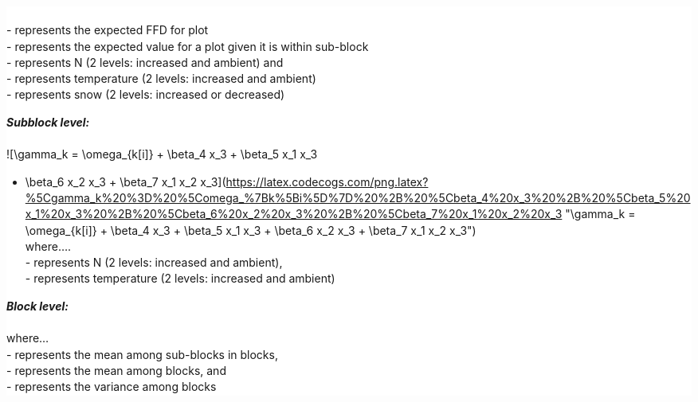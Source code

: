 ![i](https://latex.codecogs.com/png.latex?i "i")  
\- ![\\mu\_i](https://latex.codecogs.com/png.latex?%5Cmu_i "\\mu_i")
represents the expected FFD for plot
![i](https://latex.codecogs.com/png.latex?i "i")  
\-
![\\alpha\_{j\[i\]}](https://latex.codecogs.com/png.latex?%5Calpha_%7Bj%5Bi%5D%7D
"\\alpha_{j[i]}") represents the expected value for a plot
![i](https://latex.codecogs.com/png.latex?i "i") given it is within
sub-block ![j](https://latex.codecogs.com/png.latex?j "j")  
\- ![x\_1](https://latex.codecogs.com/png.latex?x_1 "x_1") represents N
(2 levels: increased and ambient) and  
\- ![x\_2](https://latex.codecogs.com/png.latex?x_2 "x_2") represents
temperature (2 levels: increased and ambient)  
\- ![x\_3](https://latex.codecogs.com/png.latex?x_3 "x_3") represents
snow (2 levels: increased or decreased)

***Subblock level:***  
![\\alpha\_{j} \\sim Normal(\\gamma\_{k\[i\]},
\\sigma\_\\mu^2)](https://latex.codecogs.com/png.latex?%5Calpha_%7Bj%7D%20%5Csim%20Normal%28%5Cgamma_%7Bk%5Bi%5D%7D%2C%20%5Csigma_%5Cmu%5E2%29
"\\alpha_{j} \\sim Normal(\\gamma_{k[i]}, \\sigma_\\mu^2)")  
![\\gamma\_k = \\omega\_{k\[i\]} + \\beta\_4 x\_3 + \\beta\_5 x\_1 x\_3
+ \\beta\_6 x\_2 x\_3 + \\beta\_7 x\_1 x\_2
x\_3](https://latex.codecogs.com/png.latex?%5Cgamma_k%20%3D%20%5Comega_%7Bk%5Bi%5D%7D%20%2B%20%5Cbeta_4%20x_3%20%2B%20%5Cbeta_5%20x_1%20x_3%20%2B%20%5Cbeta_6%20x_2%20x_3%20%2B%20%5Cbeta_7%20x_1%20x_2%20x_3
"\\gamma_k = \\omega_{k[i]} + \\beta_4 x_3 + \\beta_5 x_1 x_3 + \\beta_6 x_2 x_3 + \\beta_7 x_1 x_2 x_3")  
where….  
\- ![x\_1](https://latex.codecogs.com/png.latex?x_1 "x_1") represents N
(2 levels: increased and ambient),  
\- ![x\_2](https://latex.codecogs.com/png.latex?x_2 "x_2") represents
temperature (2 levels: increased and ambient)

***Block level:***  
![\\omega\_{k} \\sim Normal(\\bar{\\omega},
\\sigma\_\\omega^2)](https://latex.codecogs.com/png.latex?%5Comega_%7Bk%7D%20%5Csim%20Normal%28%5Cbar%7B%5Comega%7D%2C%20%5Csigma_%5Comega%5E2%29
"\\omega_{k} \\sim Normal(\\bar{\\omega}, \\sigma_\\omega^2)")  
where…  
\- ![\\omega\_{k}](https://latex.codecogs.com/png.latex?%5Comega_%7Bk%7D
"\\omega_{k}") represents the mean among sub-blocks in blocks,  
\-
![\\bar{\\omega}](https://latex.codecogs.com/png.latex?%5Cbar%7B%5Comega%7D
"\\bar{\\omega}") represents the mean among blocks, and  
\-
![\\sigma\_\\omega^2](https://latex.codecogs.com/png.latex?%5Csigma_%5Comega%5E2
"\\sigma_\\omega^2") represents the variance among blocks
